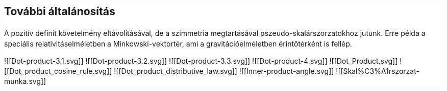 ## További általánosítás

A pozitív definit követelmény eltávolításával, de a szimmetria megtartásával pszeudo-skalárszorzatokhoz jutunk. Erre példa a speciális relativitáselméletben a Minkowski-vektortér, ami a gravitációelméletben érintőtérként is fellép.

![[Dot-product-3.1.svg]]
![[Dot-product-3.2.svg]]
![[Dot-product-3.3.svg]]
![[Dot-product-4.svg]]
![[Dot_Product.svg]]
![[Dot_product_cosine_rule.svg]]
![[Dot_product_distributive_law.svg]]
![[Inner-product-angle.svg]]
![[Skal%C3%A1rszorzat-munka.svg]]
